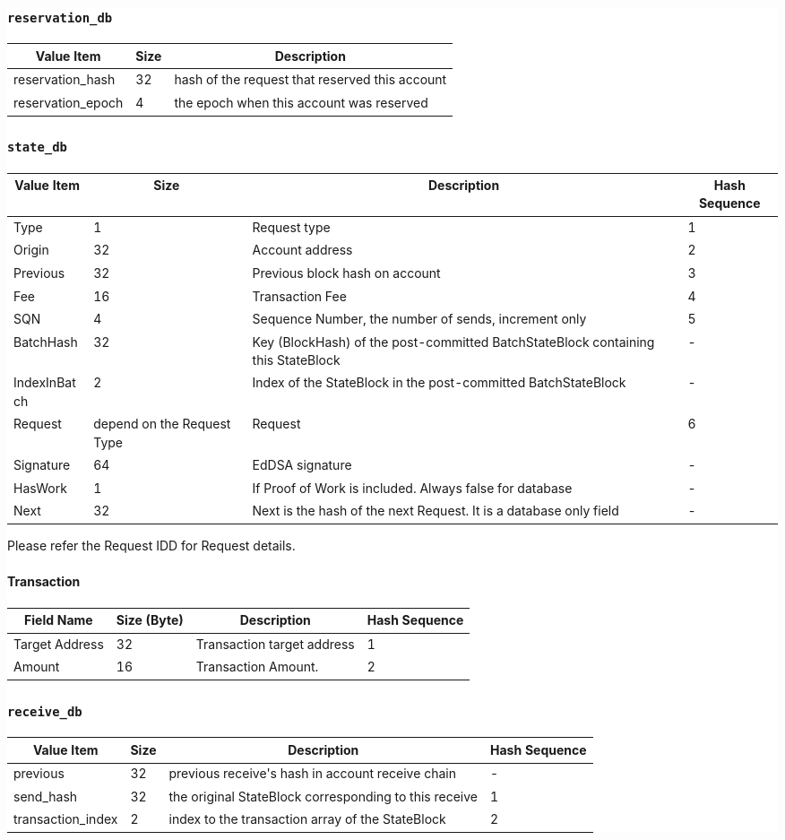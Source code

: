### `reservation_db`

| Value Item | Size | Description |
| --- | --- | --- |
| reservation_hash | 32 | hash of the request that reserved this account |
| reservation_epoch | 4 | the epoch when this account was reserved |

### `state_db`

| Value Item | Size | Description | Hash Sequence |
| --- | --- | --- | --- |
| Type | 1 | Request type | 1 |
| Origin  | 32 | Account address | 2 | 
| Previous | 32 | Previous block hash on account| 3 |
| Fee | 16 | Transaction Fee | 4 |
| SQN  | 4 | Sequence Number, the number of sends, increment only | 5 |
| BatchHash | 32 | Key (BlockHash) of the post-committed BatchStateBlock containing this StateBlock | - |
| IndexInBatch | 2 | Index of the StateBlock in the post-committed BatchStateBlock | - |
| Request | depend on the Request Type | Request | 6 |
| Signature | 64 | EdDSA signature | - |
| HasWork  | 1 | If Proof of Work is included. Always false for database | - |
| Next      | 32 | Next is the hash of the next Request. It is a database only field | - |

Please refer the Request IDD for Request details.

#### Transaction

| Field Name |Size (Byte)| Description |Hash Sequence |
| --- | -------------| ----------------- | --- |
| Target Address | 32 | Transaction target address | 1 |
| Amount | 16 | Transaction Amount.| 2 |

### `receive_db`

| Value Item | Size | Description | Hash Sequence |
| --- | --- | --- | --- |
| previous | 32 | previous receive's hash in account receive chain | - |
| send_hash | 32 | the original StateBlock corresponding to this receive | 1 |
| transaction_index | 2 | index to the transaction array of the StateBlock | 2 |
